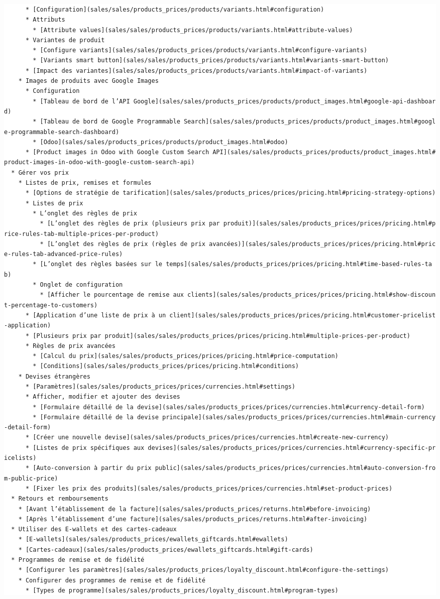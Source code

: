           * [Configuration](sales/sales/products_prices/products/variants.html#configuration)
          * Attributs
            * [Attribute values](sales/sales/products_prices/products/variants.html#attribute-values)
          * Variantes de produit
            * [Configure variants](sales/sales/products_prices/products/variants.html#configure-variants)
            * [Variants smart button](sales/sales/products_prices/products/variants.html#variants-smart-button)
          * [Impact des variantes](sales/sales/products_prices/products/variants.html#impact-of-variants)
        * Images de produits avec Google Images
          * Configuration
            * [Tableau de bord de l’API Google](sales/sales/products_prices/products/product_images.html#google-api-dashboard)
            * [Tableau de bord de Google Programmable Search](sales/sales/products_prices/products/product_images.html#google-programmable-search-dashboard)
            * [Odoo](sales/sales/products_prices/products/product_images.html#odoo)
          * [Product images in Odoo with Google Custom Search API](sales/sales/products_prices/products/product_images.html#product-images-in-odoo-with-google-custom-search-api)
      * Gérer vos prix
        * Listes de prix, remises et formules
          * [Options de stratégie de tarification](sales/sales/products_prices/prices/pricing.html#pricing-strategy-options)
          * Listes de prix
            * L’onglet des règles de prix
              * [L’onglet des règles de prix (plusieurs prix par produit)](sales/sales/products_prices/prices/pricing.html#price-rules-tab-multiple-prices-per-product)
              * [L’onglet des règles de prix (règles de prix avancées)](sales/sales/products_prices/prices/pricing.html#price-rules-tab-advanced-price-rules)
            * [L’onglet des règles basées sur le temps](sales/sales/products_prices/prices/pricing.html#time-based-rules-tab)
            * Onglet de configuration
              * [Afficher le pourcentage de remise aux clients](sales/sales/products_prices/prices/pricing.html#show-discount-percentage-to-customers)
          * [Application d’une liste de prix à un client](sales/sales/products_prices/prices/pricing.html#customer-pricelist-application)
          * [Plusieurs prix par produit](sales/sales/products_prices/prices/pricing.html#multiple-prices-per-product)
          * Règles de prix avancées
            * [Calcul du prix](sales/sales/products_prices/prices/pricing.html#price-computation)
            * [Conditions](sales/sales/products_prices/prices/pricing.html#conditions)
        * Devises étrangères
          * [Paramètres](sales/sales/products_prices/prices/currencies.html#settings)
          * Afficher, modifier et ajouter des devises
            * [Formulaire détaillé de la devise](sales/sales/products_prices/prices/currencies.html#currency-detail-form)
            * [Formulaire détaillé de la devise principale](sales/sales/products_prices/prices/currencies.html#main-currency-detail-form)
          * [Créer une nouvelle devise](sales/sales/products_prices/prices/currencies.html#create-new-currency)
          * [Listes de prix spécifiques aux devises](sales/sales/products_prices/prices/currencies.html#currency-specific-pricelists)
          * [Auto-conversion à partir du prix public](sales/sales/products_prices/prices/currencies.html#auto-conversion-from-public-price)
          * [Fixer les prix des produits](sales/sales/products_prices/prices/currencies.html#set-product-prices)
      * Retours et remboursements
        * [Avant l’établissement de la facture](sales/sales/products_prices/returns.html#before-invoicing)
        * [Après l’établissement d’une facture](sales/sales/products_prices/returns.html#after-invoicing)
      * Utiliser des E-wallets et des cartes-cadeaux
        * [E-wallets](sales/sales/products_prices/ewallets_giftcards.html#ewallets)
        * [Cartes-cadeaux](sales/sales/products_prices/ewallets_giftcards.html#gift-cards)
      * Programmes de remise et de fidélité
        * [Configurer les paramètres](sales/sales/products_prices/loyalty_discount.html#configure-the-settings)
        * Configurer des programmes de remise et de fidélité
          * [Types de programme](sales/sales/products_prices/loyalty_discount.html#program-types)